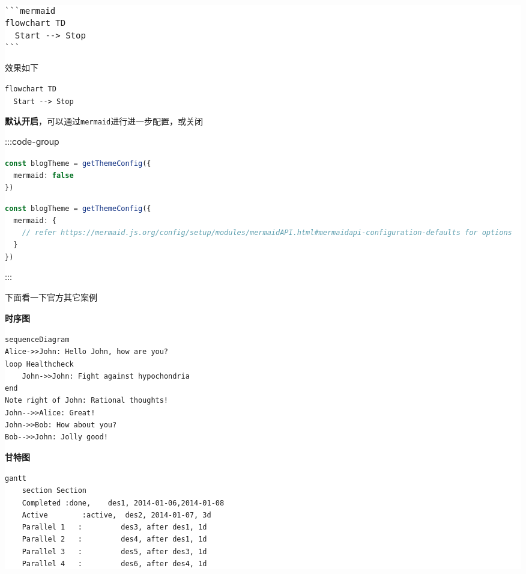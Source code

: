<pre>
```mermaid
flowchart TD
  Start --> Stop
```
</pre>


效果如下

```mermaid
flowchart TD
  Start --> Stop
```

**默认开启**，可以通过`mermaid`进行进一步配置，或关闭

:::code-group
```ts [① 关闭]
const blogTheme = getThemeConfig({
  mermaid: false
})
```
```ts [② 进一步配置]
const blogTheme = getThemeConfig({
  mermaid: {
    // refer https://mermaid.js.org/config/setup/modules/mermaidAPI.html#mermaidapi-configuration-defaults for options
  }
})
```
:::

下面看一下官方其它案例

**时序图**
```mermaid
sequenceDiagram
Alice->>John: Hello John, how are you?
loop Healthcheck
    John->>John: Fight against hypochondria
end
Note right of John: Rational thoughts!
John-->>Alice: Great!
John->>Bob: How about you?
Bob-->>John: Jolly good!
```

**甘特图**
```mermaid
gantt
    section Section
    Completed :done,    des1, 2014-01-06,2014-01-08
    Active        :active,  des2, 2014-01-07, 3d
    Parallel 1   :         des3, after des1, 1d
    Parallel 2   :         des4, after des1, 1d
    Parallel 3   :         des5, after des3, 1d
    Parallel 4   :         des6, after des4, 1d
```
